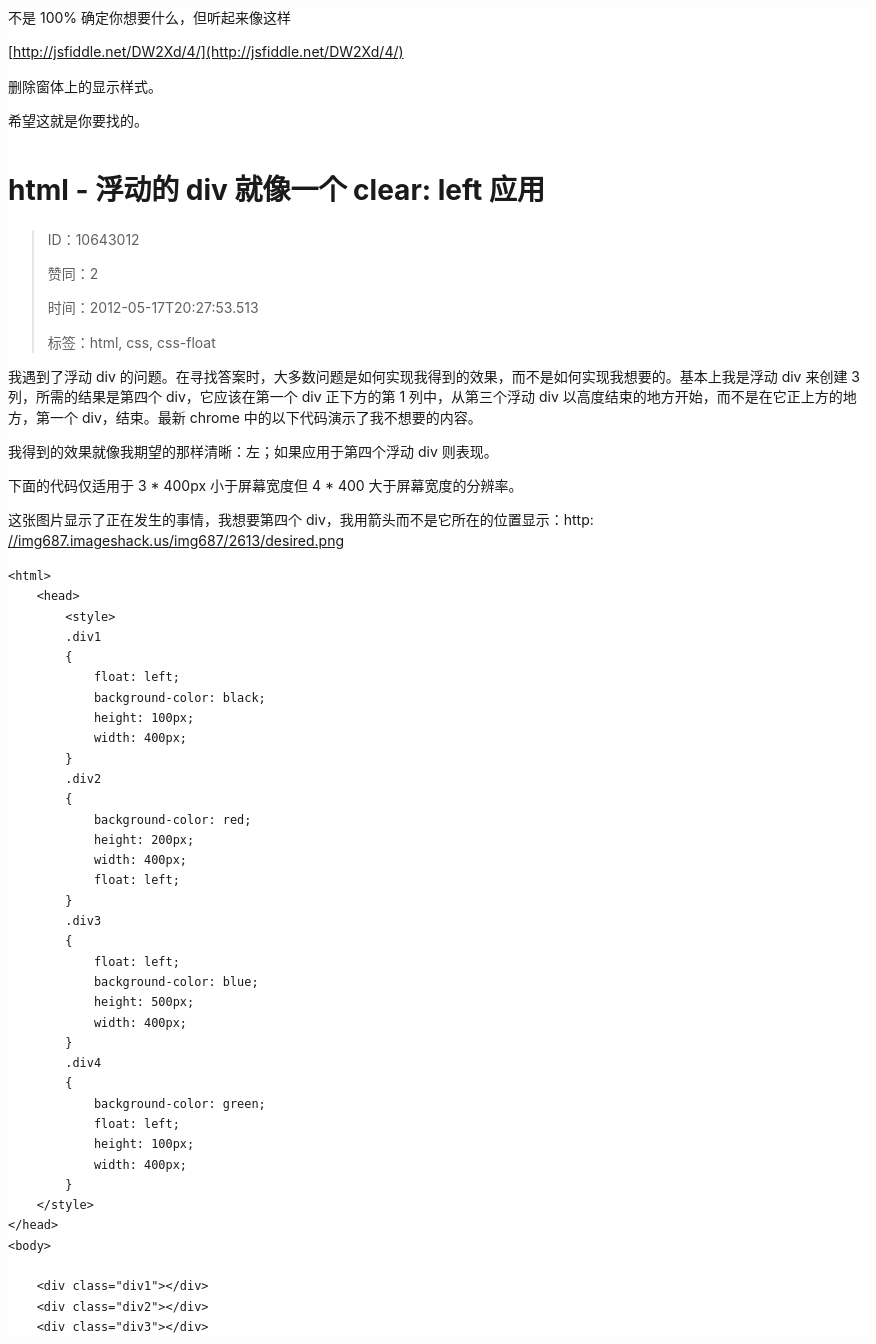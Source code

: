 不是 100% 确定你想要什么，但听起来像这样

[http://jsfiddle.net/DW2Xd/4/](http://jsfiddle.net/DW2Xd/4/)

删除窗体上的显示样式。

希望这就是你要找的。

# html - 浮动的 div 就像一个 clear: left 应用

> ID：10643012
> 
> 赞同：2
> 
> 时间：2012-05-17T20:27:53.513
> 
> 标签：html, css, css-float

我遇到了浮动 div 的问题。在寻找答案时，大多数问题是如何实现我得到的效果，而不是如何实现我想要的。基本上我是浮动 div 来创建 3 列，所需的结果是第四个 div，它应该在第一个 div 正下方的第 1 列中，从第三个浮动 div 以高度结束的地方开始，而不是在它正上方的地方，第一个 div，结束。最新 chrome 中的以下代码演示了我不想要的内容。

我得到的效果就像我期望的那样清晰：左；如果应用于第四个浮动 div 则表现。

下面的代码仅适用于 3 * 400px 小于屏幕宽度但 4 * 400 大于屏幕宽度的分辨率。

这张图片显示了正在发生的事情，我想要第四个 div，我用箭头而不是它所在的位置显示：http: [//img687.imageshack.us/img687/2613/desired.png](http://img687.imageshack.us/img687/2613/desired.png)

```
<html>
    <head>
        <style>
        .div1
        {
            float: left;
            background-color: black;
            height: 100px;
            width: 400px;
        }
        .div2
        {
            background-color: red;
            height: 200px;
            width: 400px;
            float: left;
        }
        .div3
        {
            float: left;
            background-color: blue;
            height: 500px;
            width: 400px;
        }
        .div4
        {
            background-color: green;
            float: left;
            height: 100px;
            width: 400px;
        }
    </style>
</head>
<body>

    <div class="div1"></div>
    <div class="div2"></div>
    <div class="div3"></div>
```